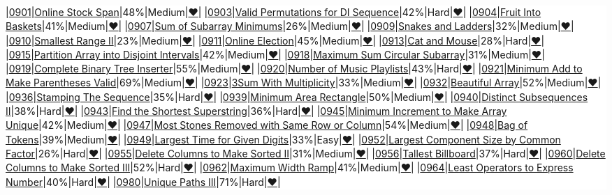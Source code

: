 |[0901](https://leetcode-cn.com/problems/online-stock-span/)|[Online Stock Span](./Algorithms/0901.online-stock-span)|48%|Medium|[❤](https://leetcode-cn.com/list/oussv5j)|
|[0903](https://leetcode-cn.com/problems/valid-permutations-for-di-sequence/)|[Valid Permutations for DI Sequence](./Algorithms/0903.valid-permutations-for-di-sequence)|42%|Hard|[❤](https://leetcode-cn.com/list/oussv5j)|
|[0904](https://leetcode-cn.com/problems/fruit-into-baskets/)|[Fruit Into Baskets](./Algorithms/0904.fruit-into-baskets)|41%|Medium|[❤](https://leetcode-cn.com/list/oussv5j)|
|[0907](https://leetcode-cn.com/problems/sum-of-subarray-minimums/)|[Sum of Subarray Minimums](./Algorithms/0907.sum-of-subarray-minimums)|26%|Medium|[❤](https://leetcode-cn.com/list/oussv5j)|
|[0909](https://leetcode-cn.com/problems/snakes-and-ladders/)|[Snakes and Ladders](./Algorithms/0909.snakes-and-ladders)|32%|Medium|[❤](https://leetcode-cn.com/list/oussv5j)|
|[0910](https://leetcode-cn.com/problems/smallest-range-ii/)|[Smallest Range II](./Algorithms/0910.smallest-range-ii)|23%|Medium|[❤](https://leetcode-cn.com/list/oussv5j)|
|[0911](https://leetcode-cn.com/problems/online-election/)|[Online Election](./Algorithms/0911.online-election)|45%|Medium|[❤](https://leetcode-cn.com/list/oussv5j)|
|[0913](https://leetcode-cn.com/problems/cat-and-mouse/)|[Cat and Mouse](./Algorithms/0913.cat-and-mouse)|28%|Hard|[❤](https://leetcode-cn.com/list/oussv5j)|
|[0915](https://leetcode-cn.com/problems/partition-array-into-disjoint-intervals/)|[Partition Array into Disjoint Intervals](./Algorithms/0915.partition-array-into-disjoint-intervals)|42%|Medium|[❤](https://leetcode-cn.com/list/oussv5j)|
|[0918](https://leetcode-cn.com/problems/maximum-sum-circular-subarray/)|[Maximum Sum Circular Subarray](./Algorithms/0918.maximum-sum-circular-subarray)|31%|Medium|[❤](https://leetcode-cn.com/list/oussv5j)|
|[0919](https://leetcode-cn.com/problems/complete-binary-tree-inserter/)|[Complete Binary Tree Inserter](./Algorithms/0919.complete-binary-tree-inserter)|55%|Medium|[❤](https://leetcode-cn.com/list/oussv5j)|
|[0920](https://leetcode-cn.com/problems/number-of-music-playlists/)|[Number of Music Playlists](./Algorithms/0920.number-of-music-playlists)|43%|Hard|[❤](https://leetcode-cn.com/list/oussv5j)|
|[0921](https://leetcode-cn.com/problems/minimum-add-to-make-parentheses-valid/)|[Minimum Add to Make Parentheses Valid](./Algorithms/0921.minimum-add-to-make-parentheses-valid)|69%|Medium|[❤](https://leetcode-cn.com/list/oussv5j)|
|[0923](https://leetcode-cn.com/problems/3sum-with-multiplicity/)|[3Sum With Multiplicity](./Algorithms/0923.3sum-with-multiplicity)|33%|Medium|[❤](https://leetcode-cn.com/list/oussv5j)|
|[0932](https://leetcode-cn.com/problems/beautiful-array/)|[Beautiful Array](./Algorithms/0932.beautiful-array)|52%|Medium|[❤](https://leetcode-cn.com/list/oussv5j)|
|[0936](https://leetcode-cn.com/problems/stamping-the-sequence/)|[Stamping The Sequence](./Algorithms/0936.stamping-the-sequence)|35%|Hard|[❤](https://leetcode-cn.com/list/oussv5j)|
|[0939](https://leetcode-cn.com/problems/minimum-area-rectangle/)|[Minimum Area Rectangle](./Algorithms/0939.minimum-area-rectangle)|50%|Medium|[❤](https://leetcode-cn.com/list/oussv5j)|
|[0940](https://leetcode-cn.com/problems/distinct-subsequences-ii/)|[Distinct Subsequences II](./Algorithms/0940.distinct-subsequences-ii)|38%|Hard|[❤](https://leetcode-cn.com/list/oussv5j)|
|[0943](https://leetcode-cn.com/problems/find-the-shortest-superstring/)|[Find the Shortest Superstring](./Algorithms/0943.find-the-shortest-superstring)|36%|Hard|[❤](https://leetcode-cn.com/list/oussv5j)|
|[0945](https://leetcode-cn.com/problems/minimum-increment-to-make-array-unique/)|[Minimum Increment to Make Array Unique](./Algorithms/0945.minimum-increment-to-make-array-unique)|42%|Medium|[❤](https://leetcode-cn.com/list/oussv5j)|
|[0947](https://leetcode-cn.com/problems/most-stones-removed-with-same-row-or-column/)|[Most Stones Removed with Same Row or Column](./Algorithms/0947.most-stones-removed-with-same-row-or-column)|54%|Medium|[❤](https://leetcode-cn.com/list/oussv5j)|
|[0948](https://leetcode-cn.com/problems/bag-of-tokens/)|[Bag of Tokens](./Algorithms/0948.bag-of-tokens)|39%|Medium|[❤](https://leetcode-cn.com/list/oussv5j)|
|[0949](https://leetcode-cn.com/problems/largest-time-for-given-digits/)|[Largest Time for Given Digits](./Algorithms/0949.largest-time-for-given-digits)|33%|Easy|[❤](https://leetcode-cn.com/list/oussv5j)|
|[0952](https://leetcode-cn.com/problems/largest-component-size-by-common-factor/)|[Largest Component Size by Common Factor](./Algorithms/0952.largest-component-size-by-common-factor)|26%|Hard|[❤](https://leetcode-cn.com/list/oussv5j)|
|[0955](https://leetcode-cn.com/problems/delete-columns-to-make-sorted-ii/)|[Delete Columns to Make Sorted II](./Algorithms/0955.delete-columns-to-make-sorted-ii)|31%|Medium|[❤](https://leetcode-cn.com/list/oussv5j)|
|[0956](https://leetcode-cn.com/problems/tallest-billboard/)|[Tallest Billboard](./Algorithms/0956.tallest-billboard)|37%|Hard|[❤](https://leetcode-cn.com/list/oussv5j)|
|[0960](https://leetcode-cn.com/problems/delete-columns-to-make-sorted-iii/)|[Delete Columns to Make Sorted III](./Algorithms/0960.delete-columns-to-make-sorted-iii)|52%|Hard|[❤](https://leetcode-cn.com/list/oussv5j)|
|[0962](https://leetcode-cn.com/problems/maximum-width-ramp/)|[Maximum Width Ramp](./Algorithms/0962.maximum-width-ramp)|41%|Medium|[❤](https://leetcode-cn.com/list/oussv5j)|
|[0964](https://leetcode-cn.com/problems/least-operators-to-express-number/)|[Least Operators to Express Number](./Algorithms/0964.least-operators-to-express-number)|40%|Hard|[❤](https://leetcode-cn.com/list/oussv5j)|
|[0980](https://leetcode-cn.com/problems/unique-paths-iii/)|[Unique Paths III](./Algorithms/0980.unique-paths-iii)|71%|Hard|[❤](https://leetcode-cn.com/list/oussv5j)|
